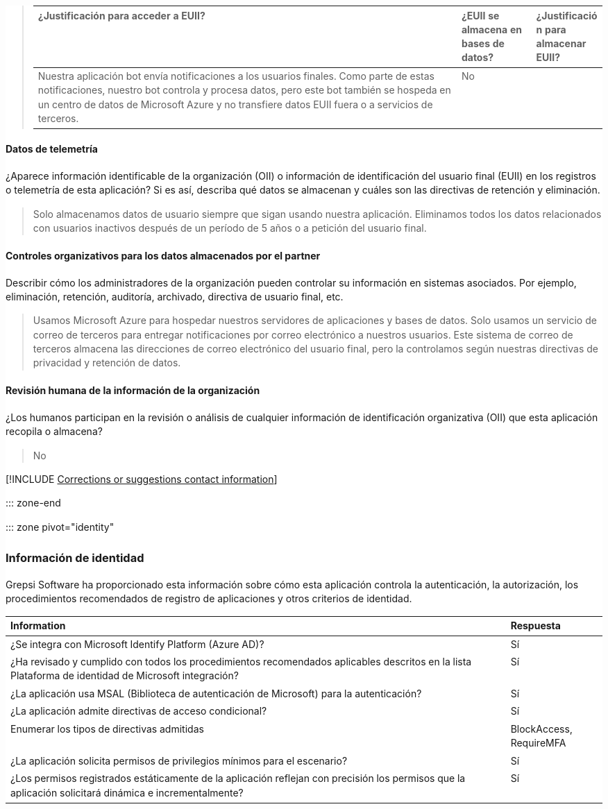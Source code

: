 >| **¿Justificación para acceder a EUII?**  | **¿EUII se almacena en bases de datos?** | **¿Justificación para almacenar EUII?** |
>|:---------------------------------------|:-----------------------------------|:------------------------------------|
>| Nuestra aplicación bot envía notificaciones a los usuarios finales. Como parte de estas notificaciones, nuestro bot controla y procesa datos, pero este bot también se hospeda en un centro de datos de Microsoft Azure y no transfiere datos EUII fuera o a servicios de terceros. | No |  |


#### <a name="telemetry-data"></a>Datos de telemetría

¿Aparece información identificable de la organización (OII) o información de identificación del usuario final (EUII) en los registros o telemetría de esta aplicación? Si es así, describa qué datos se almacenan y cuáles son las directivas de retención y eliminación.

>Solo almacenamos datos de usuario siempre que sigan usando nuestra aplicación. Eliminamos todos los datos relacionados con usuarios inactivos después de un período de 5 años o a petición del usuario final.

#### <a name="organizational-controls-for-data-stored-by-partner"></a>Controles organizativos para los datos almacenados por el partner

Describir cómo los administradores de la organización pueden controlar su información en sistemas asociados. Por ejemplo, eliminación, retención, auditoría, archivado, directiva de usuario final, etc.

>Usamos Microsoft Azure para hospedar nuestros servidores de aplicaciones y bases de datos. Solo usamos un servicio de correo de terceros para entregar notificaciones por correo electrónico a nuestros usuarios. Este sistema de correo de terceros almacena las direcciones de correo electrónico del usuario final, pero la controlamos según nuestras directivas de privacidad y retención de datos.

#### <a name="human-review-of-organizational-information"></a>Revisión humana de la información de la organización

¿Los humanos participan en la revisión o análisis de cualquier información de identificación organizativa (OII) que esta aplicación recopila o almacena?

>No

[!INCLUDE [Corrections or suggestions contact information](../includes/corrections-or-suggestions.md)]

::: zone-end


::: zone pivot="identity"

### <a name="identity-information"></a>Información de identidad

Grepsi Software ha proporcionado esta información sobre cómo esta aplicación controla la autenticación, la autorización, los procedimientos recomendados de registro de aplicaciones y otros criterios de identidad.

| **Information** | **Respuesta** |
|:----------------|:-------------|
| ¿Se integra con Microsoft Identify Platform (Azure AD)?  | Sí |
| ¿Ha revisado y cumplido con todos los procedimientos recomendados aplicables descritos en la lista Plataforma de identidad de Microsoft integración?  | Sí |
| ¿La aplicación usa MSAL (Biblioteca de autenticación de Microsoft) para la autenticación? | Sí |
| ¿La aplicación admite directivas de acceso condicional? | Sí |
| Enumerar los tipos de directivas admitidas | BlockAccess, RequireMFA |
| ¿La aplicación solicita permisos de privilegios mínimos para el escenario? | Sí |
| ¿Los permisos registrados estáticamente de la aplicación reflejan con precisión los permisos que la aplicación solicitará dinámica e incrementalmente? | Sí |